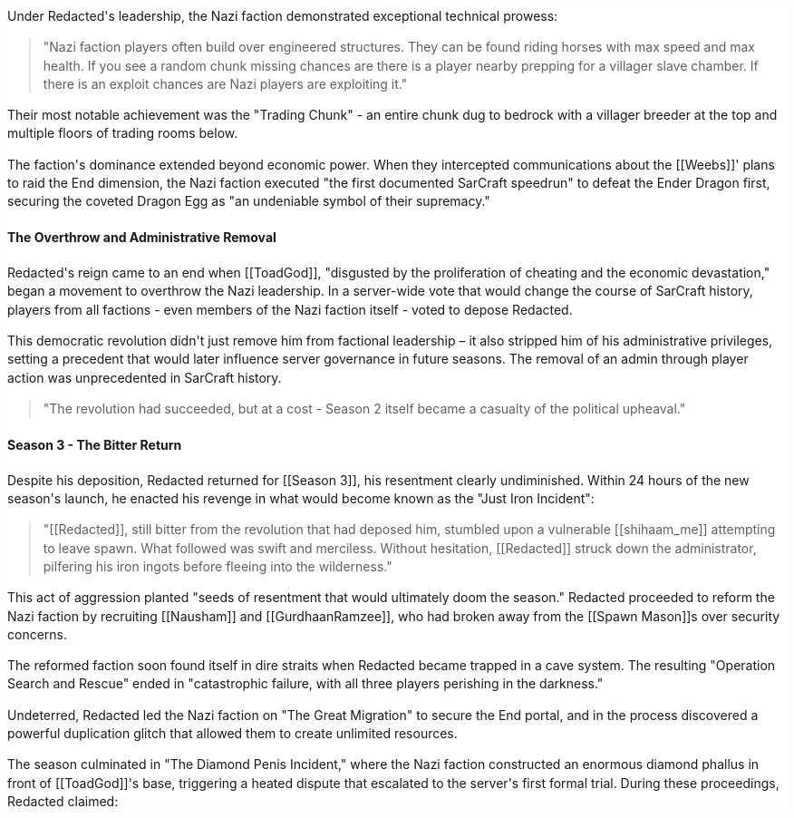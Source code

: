 Under Redacted's leadership, the Nazi faction demonstrated exceptional technical prowess:

> "Nazi faction players often build over engineered structures. They can be found riding horses with max speed and max health. If you see a random chunk missing chances are there is a player nearby prepping for a villager slave chamber. If there is an exploit chances are Nazi players are exploiting it."

Their most notable achievement was the "Trading Chunk" - an entire chunk dug to bedrock with a villager breeder at the top and multiple floors of trading rooms below.

The faction's dominance extended beyond economic power. When they intercepted communications about the [[Weebs]]' plans to raid the End dimension, the Nazi faction executed "the first documented SarCraft speedrun" to defeat the Ender Dragon first, securing the coveted Dragon Egg as "an undeniable symbol of their supremacy."

#### The Overthrow and Administrative Removal

Redacted's reign came to an end when [[ToadGod]], "disgusted by the proliferation of cheating and the economic devastation," began a movement to overthrow the Nazi leadership. In a server-wide vote that would change the course of SarCraft history, players from all factions - even members of the Nazi faction itself - voted to depose Redacted.

This democratic revolution didn't just remove him from factional leadership – it also stripped him of his administrative privileges, setting a precedent that would later influence server governance in future seasons. The removal of an admin through player action was unprecedented in SarCraft history.

> "The revolution had succeeded, but at a cost - Season 2 itself became a casualty of the political upheaval."

#### Season 3 - The Bitter Return

Despite his deposition, Redacted returned for [[Season 3]], his resentment clearly undiminished. Within 24 hours of the new season's launch, he enacted his revenge in what would become known as the "Just Iron Incident":

> "[[Redacted]], still bitter from the revolution that had deposed him, stumbled upon a vulnerable [[shihaam_me]] attempting to leave spawn. What followed was swift and merciless. Without hesitation, [[Redacted]] struck down the administrator, pilfering his iron ingots before fleeing into the wilderness."

This act of aggression planted "seeds of resentment that would ultimately doom the season." Redacted proceeded to reform the Nazi faction by recruiting [[Nausham]] and [[GurdhaanRamzee]], who had broken away from the [[Spawn Mason]]s over security concerns.

The reformed faction soon found itself in dire straits when Redacted became trapped in a cave system. The resulting "Operation Search and Rescue" ended in "catastrophic failure, with all three players perishing in the darkness."

Undeterred, Redacted led the Nazi faction on "The Great Migration" to secure the End portal, and in the process discovered a powerful duplication glitch that allowed them to create unlimited resources.

The season culminated in "The Diamond Penis Incident," where the Nazi faction constructed an enormous diamond phallus in front of [[ToadGod]]'s base, triggering a heated dispute that escalated to the server's first formal trial. During these proceedings, Redacted claimed:
